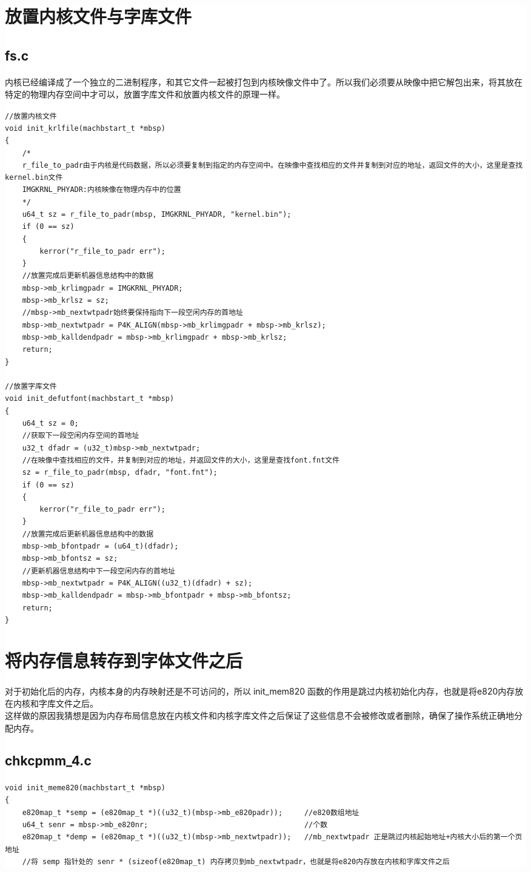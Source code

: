 # 放置内核文件与字库文件
## fs.c
内核已经编译成了一个独立的二进制程序，和其它文件一起被打包到内核映像文件中了。所以我们必须要从映像中把它解包出来，将其放在特定的物理内存空间中才可以，放置字库文件和放置内核文件的原理一样。
```
//放置内核文件
void init_krlfile(machbstart_t *mbsp)
{
    /*
    r_file_to_padr由于内核是代码数据，所以必须要复制到指定的内存空间中。在映像中查找相应的文件并复制到对应的地址，返回文件的大小，这里是查找kernel.bin文件
    IMGKRNL_PHYADR:内核映像在物理内存中的位置
    */
    u64_t sz = r_file_to_padr(mbsp, IMGKRNL_PHYADR, "kernel.bin");
    if (0 == sz)
    {
        kerror("r_file_to_padr err");
    }
    //放置完成后更新机器信息结构中的数据
    mbsp->mb_krlimgpadr = IMGKRNL_PHYADR;
    mbsp->mb_krlsz = sz;
    //mbsp->mb_nextwtpadr始终要保持指向下一段空闲内存的首地址
    mbsp->mb_nextwtpadr = P4K_ALIGN(mbsp->mb_krlimgpadr + mbsp->mb_krlsz);
    mbsp->mb_kalldendpadr = mbsp->mb_krlimgpadr + mbsp->mb_krlsz;
    return;
}

//放置字库文件
void init_defutfont(machbstart_t *mbsp)
{
    u64_t sz = 0;
    //获取下一段空闲内存空间的首地址
    u32_t dfadr = (u32_t)mbsp->mb_nextwtpadr;
    //在映像中查找相应的文件，并复制到对应的地址，并返回文件的大小，这里是查找font.fnt文件
    sz = r_file_to_padr(mbsp, dfadr, "font.fnt");
    if (0 == sz)
    {
        kerror("r_file_to_padr err");
    }
    //放置完成后更新机器信息结构中的数据
    mbsp->mb_bfontpadr = (u64_t)(dfadr);
    mbsp->mb_bfontsz = sz;
    //更新机器信息结构中下一段空闲内存的首地址
    mbsp->mb_nextwtpadr = P4K_ALIGN((u32_t)(dfadr) + sz);
    mbsp->mb_kalldendpadr = mbsp->mb_bfontpadr + mbsp->mb_bfontsz;
    return;
}
```

# 将内存信息转存到字体文件之后
对于初始化后的内存，内核本身的内存映射还是不可访问的，所以 init_mem820 函数的作用是跳过内核初始化内存，也就是将e820内存放在内核和字库文件之后。  
这样做的原因我猜想是因为内存布局信息放在内核文件和内核字库文件之后保证了这些信息不会被修改或者删除，确保了操作系统正确地分配内存。
## chkcpmm_4.c
```
void init_meme820(machbstart_t *mbsp)
{
    e820map_t *semp = (e820map_t *)((u32_t)(mbsp->mb_e820padr));     //e820数组地址
    u64_t senr = mbsp->mb_e820nr;                                    //个数
    e820map_t *demp = (e820map_t *)((u32_t)(mbsp->mb_nextwtpadr));   //mb_nextwtpadr 正是跳过内核起始地址+内核大小后的第一个页地址
    //将 semp 指针处的 senr * (sizeof(e820map_t) 内存拷贝到mb_nextwtpadr，也就是将e820内存放在内核和字库文件之后
```